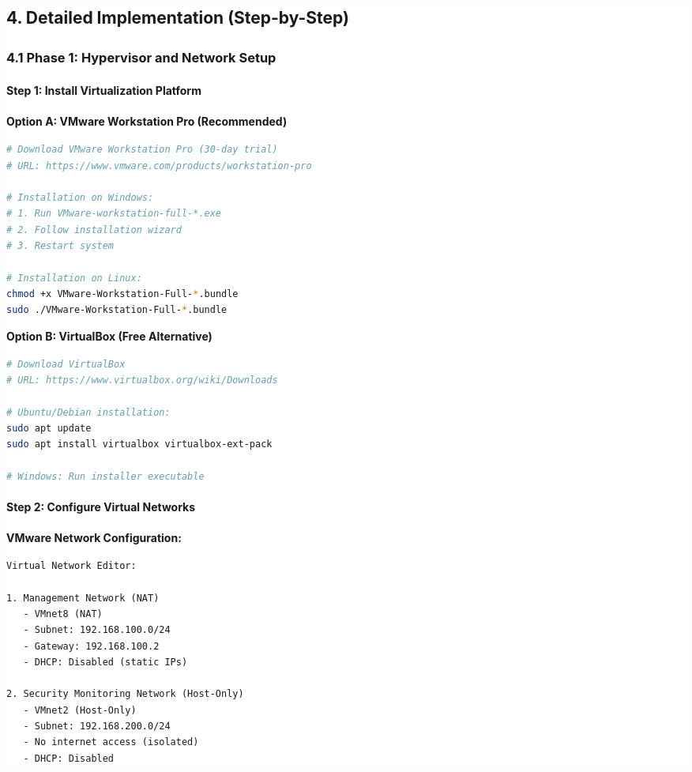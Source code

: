 
## 4. Detailed Implementation (Step-by-Step)

### 4.1 Phase 1: Hypervisor and Network Setup

#### Step 1: Install Virtualization Platform

**Option A: VMware Workstation Pro (Recommended)**
```bash
# Download VMware Workstation Pro (30-day trial)
# URL: https://www.vmware.com/products/workstation-pro

# Installation on Windows:
# 1. Run VMware-workstation-full-*.exe
# 2. Follow installation wizard
# 3. Restart system

# Installation on Linux:
chmod +x VMware-Workstation-Full-*.bundle
sudo ./VMware-Workstation-Full-*.bundle
```

**Option B: VirtualBox (Free Alternative)**
```bash
# Download VirtualBox
# URL: https://www.virtualbox.org/wiki/Downloads

# Ubuntu/Debian installation:
sudo apt update
sudo apt install virtualbox virtualbox-ext-pack

# Windows: Run installer executable
```

#### Step 2: Configure Virtual Networks

**VMware Network Configuration:**
```
Virtual Network Editor:

1. Management Network (NAT)
   - VMnet8 (NAT)
   - Subnet: 192.168.100.0/24
   - Gateway: 192.168.100.2
   - DHCP: Disabled (static IPs)

2. Security Monitoring Network (Host-Only)
   - VMnet2 (Host-Only)
   - Subnet: 192.168.200.0/24
   - No internet access (isolated)
   - DHCP: Disabled
```
